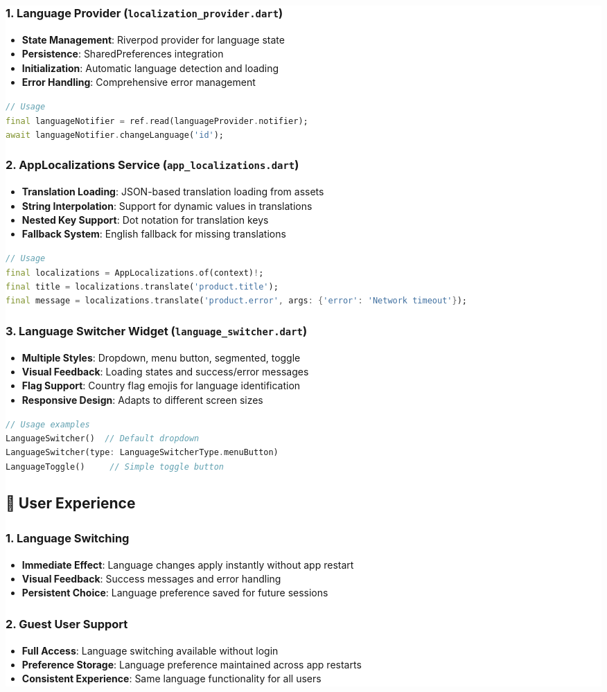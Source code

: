 ### 1. **Language Provider** (`localization_provider.dart`)
- **State Management**: Riverpod provider for language state
- **Persistence**: SharedPreferences integration
- **Initialization**: Automatic language detection and loading
- **Error Handling**: Comprehensive error management

```dart
// Usage
final languageNotifier = ref.read(languageProvider.notifier);
await languageNotifier.changeLanguage('id');
```

### 2. **AppLocalizations Service** (`app_localizations.dart`)
- **Translation Loading**: JSON-based translation loading from assets
- **String Interpolation**: Support for dynamic values in translations
- **Nested Key Support**: Dot notation for translation keys
- **Fallback System**: English fallback for missing translations

```dart
// Usage
final localizations = AppLocalizations.of(context)!;
final title = localizations.translate('product.title');
final message = localizations.translate('product.error', args: {'error': 'Network timeout'});
```

### 3. **Language Switcher Widget** (`language_switcher.dart`)
- **Multiple Styles**: Dropdown, menu button, segmented, toggle
- **Visual Feedback**: Loading states and success/error messages
- **Flag Support**: Country flag emojis for language identification
- **Responsive Design**: Adapts to different screen sizes

```dart
// Usage examples
LanguageSwitcher()  // Default dropdown
LanguageSwitcher(type: LanguageSwitcherType.menuButton)
LanguageToggle()     // Simple toggle button
```

## 📱 User Experience

### 1. **Language Switching**
- **Immediate Effect**: Language changes apply instantly without app restart
- **Visual Feedback**: Success messages and error handling
- **Persistent Choice**: Language preference saved for future sessions

### 2. **Guest User Support**
- **Full Access**: Language switching available without login
- **Preference Storage**: Language preference maintained across app restarts
- **Consistent Experience**: Same language functionality for all users
